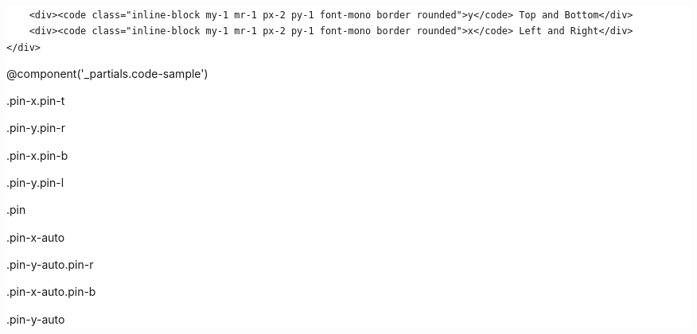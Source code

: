         <div><code class="inline-block my-1 mr-1 px-2 py-1 font-mono border rounded">y</code> Top and Bottom</div>
        <div><code class="inline-block my-1 mr-1 px-2 py-1 font-mono border rounded">x</code> Left and Right</div>
    </div>
</div>

@component('_partials.code-sample')
<div class="flex justify-around mb-8">
  <div>
    <p class="text-center text-sm text-slate-light mb-1">.pin-x.pin-t</p>
    <div class="relative h-24 w-24 bg-smoke">
      <div class="absolute pin-x pin-t h-8 bg-slate"></div>
    </div>
  </div>
  <div>
    <p class="text-center text-sm text-slate-light mb-1">.pin-y.pin-r</p>
    <div class="relative h-24 w-24 bg-smoke">
      <div class="absolute pin-y pin-r w-8 bg-slate"></div>
    </div>
  </div>
  <div>
    <p class="text-center text-sm text-slate-light mb-1">.pin-x.pin-b</p>
    <div class="relative h-24 w-24 bg-smoke">
      <div class="absolute pin-x pin-b h-8 bg-slate"></div>
    </div>
  </div>
  <div>
    <p class="text-center text-sm text-slate-light mb-1">.pin-y.pin-l</p>
    <div class="relative h-24 w-24 bg-smoke">
      <div class="absolute pin-y pin-l w-8 bg-slate"></div>
    </div>
  </div>
  <div>
    <p class="text-center text-sm text-slate-light mb-1">.pin</p>
    <div class="relative h-24 w-24 bg-smoke">
      <div class="absolute pin bg-slate"></div>
    </div>
  </div>
</div>
<div class="flex justify-around mb-8 flex-wrap">
  <div class="mb-2">
    <p class="text-center text-sm text-slate-light mb-1">.pin-x-auto</p>
    <div class="relative h-24 w-24 bg-smoke">
      <div class="absolute pin-x-auto h-8 w-8 bg-slate"></div>
    </div>
  </div>
  <div class="mb-2">
    <p class="text-center text-sm text-slate-light mb-1">.pin-y-auto.pin-r</p>
    <div class="relative h-24 w-24 bg-smoke">
      <div class="absolute pin-y-auto pin-r h-8 w-8 bg-slate"></div>
    </div>
  </div>
  <div class="mb-2">
    <p class="text-center text-sm text-slate-light mb-1">.pin-x-auto.pin-b</p>
    <div class="relative h-24 w-24 bg-smoke">
      <div class="absolute pin-x-auto pin-b h-8 w-8 bg-slate"></div>
    </div>
  </div>
  <div class="mb-2">
    <p class="text-center text-sm text-slate-light mb-1">.pin-y-auto</p>
    <div class="relative h-24 w-24 bg-smoke">
      <div class="absolute pin-y-auto h-8 w-8 bg-slate"></div>
    </div>